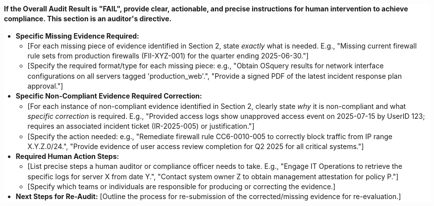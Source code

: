**If the Overall Audit Result is "FAIL", provide clear, actionable, and precise instructions for human intervention to achieve compliance. This section is an auditor's directive.**

* **Specific Missing Evidence Required:**  
    * [For each missing piece of evidence identified in Section 2, state *exactly* what is needed. E.g., "Missing current firewall rule sets from production firewalls (FII-XYZ-001) for the quarter ending 2025-06-30."]
    * [Specify the required format/type for each missing piece: e.g., "Obtain OSquery results for network interface configurations on all servers tagged 'production_web'.", "Provide a signed PDF of the latest incident response plan approval."]
* **Specific Non-Compliant Evidence Required Correction:**  
    * [For each instance of non-compliant evidence identified in Section 2, clearly state *why* it is non-compliant and what *specific correction* is required. E.g., "Provided access logs show unapproved access event on 2025-07-15 by UserID 123; requires an associated incident ticket (IR-2025-005) or justification."]
    * [Specify the action needed: e.g., "Remediate firewall rule CC6-0010-005 to correctly block traffic from IP range X.Y.Z.0/24.", "Provide evidence of user access review completion for Q2 2025 for all critical systems."]
* **Required Human Action Steps:**  
    * [List precise steps a human auditor or compliance officer needs to take. E.g., "Engage IT Operations to retrieve the specific logs for server X from date Y.", "Contact system owner Z to obtain management attestation for policy P."]
    * [Specify which teams or individuals are responsible for producing or correcting the evidence.]
* **Next Steps for Re-Audit:** [Outline the process for re-submission of the corrected/missing evidence for re-evaluation.]